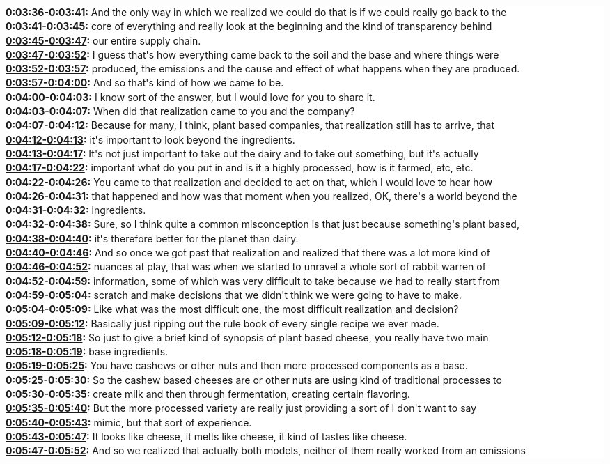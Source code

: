 **[0:03:36-0:03:41](https://investinginregenerativeagriculture.com/brad-vanstone#t=0:03:36):**  And the only way in which we realized we could do that is if we could really go back to the  
**[0:03:41-0:03:45](https://investinginregenerativeagriculture.com/brad-vanstone#t=0:03:41):**  core of everything and really look at the beginning and the kind of transparency behind  
**[0:03:45-0:03:47](https://investinginregenerativeagriculture.com/brad-vanstone#t=0:03:45):**  our entire supply chain.  
**[0:03:47-0:03:52](https://investinginregenerativeagriculture.com/brad-vanstone#t=0:03:47):**  I guess that's how everything came back to the soil and the base and where things were  
**[0:03:52-0:03:57](https://investinginregenerativeagriculture.com/brad-vanstone#t=0:03:52):**  produced, the emissions and the cause and effect of what happens when they are produced.  
**[0:03:57-0:04:00](https://investinginregenerativeagriculture.com/brad-vanstone#t=0:03:57):**  And so that's kind of how we came to be.  
**[0:04:00-0:04:03](https://investinginregenerativeagriculture.com/brad-vanstone#t=0:04:00):**  I know sort of the answer, but I would love for you to share it.  
**[0:04:03-0:04:07](https://investinginregenerativeagriculture.com/brad-vanstone#t=0:04:03):**  When did that realization came to you and the company?  
**[0:04:07-0:04:12](https://investinginregenerativeagriculture.com/brad-vanstone#t=0:04:07):**  Because for many, I think, plant based companies, that realization still has to arrive, that  
**[0:04:12-0:04:13](https://investinginregenerativeagriculture.com/brad-vanstone#t=0:04:12):**  it's important to look beyond the ingredients.  
**[0:04:13-0:04:17](https://investinginregenerativeagriculture.com/brad-vanstone#t=0:04:13):**  It's not just important to take out the dairy and to take out something, but it's actually  
**[0:04:17-0:04:22](https://investinginregenerativeagriculture.com/brad-vanstone#t=0:04:17):**  important what do you put in and is it a highly processed, how is it farmed, etc, etc.  
**[0:04:22-0:04:26](https://investinginregenerativeagriculture.com/brad-vanstone#t=0:04:22):**  You came to that realization and decided to act on that, which I would love to hear how  
**[0:04:26-0:04:31](https://investinginregenerativeagriculture.com/brad-vanstone#t=0:04:26):**  that happened and how was that moment when you realized, OK, there's a world beyond the  
**[0:04:31-0:04:32](https://investinginregenerativeagriculture.com/brad-vanstone#t=0:04:31):**  ingredients.  
**[0:04:32-0:04:38](https://investinginregenerativeagriculture.com/brad-vanstone#t=0:04:32):**  Sure, so I think quite a common misconception is that just because something's plant based,  
**[0:04:38-0:04:40](https://investinginregenerativeagriculture.com/brad-vanstone#t=0:04:38):**  it's therefore better for the planet than dairy.  
**[0:04:40-0:04:46](https://investinginregenerativeagriculture.com/brad-vanstone#t=0:04:40):**  And so once we got past that realization and realized that there was a lot more kind of  
**[0:04:46-0:04:52](https://investinginregenerativeagriculture.com/brad-vanstone#t=0:04:46):**  nuances at play, that was when we started to unravel a whole sort of rabbit warren of  
**[0:04:52-0:04:59](https://investinginregenerativeagriculture.com/brad-vanstone#t=0:04:52):**  information, some of which was very difficult to take because we had to really start from  
**[0:04:59-0:05:04](https://investinginregenerativeagriculture.com/brad-vanstone#t=0:04:59):**  scratch and make decisions that we didn't think we were going to have to make.  
**[0:05:04-0:05:09](https://investinginregenerativeagriculture.com/brad-vanstone#t=0:05:04):**  Like what was the most difficult one, the most difficult realization and decision?  
**[0:05:09-0:05:12](https://investinginregenerativeagriculture.com/brad-vanstone#t=0:05:09):**  Basically just ripping out the rule book of every single recipe we ever made.  
**[0:05:12-0:05:18](https://investinginregenerativeagriculture.com/brad-vanstone#t=0:05:12):**  So just to give a brief kind of synopsis of plant based cheese, you really have two main  
**[0:05:18-0:05:19](https://investinginregenerativeagriculture.com/brad-vanstone#t=0:05:18):**  base ingredients.  
**[0:05:19-0:05:25](https://investinginregenerativeagriculture.com/brad-vanstone#t=0:05:19):**  You have cashews or other nuts and then more processed components as a base.  
**[0:05:25-0:05:30](https://investinginregenerativeagriculture.com/brad-vanstone#t=0:05:25):**  So the cashew based cheeses are or other nuts are using kind of traditional processes to  
**[0:05:30-0:05:35](https://investinginregenerativeagriculture.com/brad-vanstone#t=0:05:30):**  create milk and then through fermentation, creating certain flavoring.  
**[0:05:35-0:05:40](https://investinginregenerativeagriculture.com/brad-vanstone#t=0:05:35):**  But the more processed variety are really just providing a sort of I don't want to say  
**[0:05:40-0:05:43](https://investinginregenerativeagriculture.com/brad-vanstone#t=0:05:40):**  mimic, but that sort of experience.  
**[0:05:43-0:05:47](https://investinginregenerativeagriculture.com/brad-vanstone#t=0:05:43):**  It looks like cheese, it melts like cheese, it kind of tastes like cheese.  
**[0:05:47-0:05:52](https://investinginregenerativeagriculture.com/brad-vanstone#t=0:05:47):**  And so we realized that actually both models, neither of them really worked from an emissions  